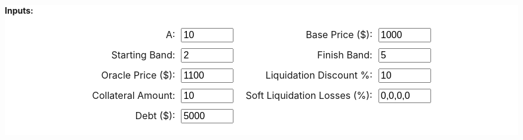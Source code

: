 
<div class="chart-container">
<h4>Inputs:</h4>
<div class="input">
  <div style="display: flex; justify-content: center;">
    <div style="text-align: right; margin-right: 20px;">
      <div style="display: flex; align-items: center; justify-content: flex-end; font-size: 16px; margin-bottom: 10px;">
        <label for="ampInputLiq" style="margin-right: 10px;">A:</label>
        <input type="number" id="ampInputLiq" min="0" max="1000" step="1" value="10" style="font-size: 16px; width: 80px;">
      </div>
      <div style="display: flex; align-items: center; justify-content: flex-end; font-size: 16px; margin-bottom: 10px;">
        <label for="startingBandInputLiq" style="margin-right: 10px;">Starting Band:</label>
        <input type="number" id="startingBandInputLiq" min="-1000" max="1000" step="1" value="2" style="font-size: 16px; width: 80px;">
      </div>
      <div style="display: flex; align-items: center; justify-content: flex-end; font-size: 16px; margin-bottom: 10px;">
        <label for="oraclePriceLiq" style="margin-right: 10px;">Oracle Price ($):</label>
        <input type="number" id="oraclePriceLiq" min="0" max="100000" step="0.01" value="1100" style="font-size: 16px; width: 80px;">
      </div>
      <div style="display: flex; align-items: center; justify-content: flex-end; font-size: 16px; margin-bottom: 10px;">
        <label for="collateralLiq" style="margin-right: 10px;">Collateral Amount:</label>
        <input type="number" id="collateralLiq" min="0" max="1000000" step="0.01" value="10" style="font-size: 16px; width: 80px;">
      </div>
      <div style="display: flex; align-items: center; justify-content: flex-end; font-size: 16px; ">
        <label for="debtLiq" style="margin-right: 10px;">Debt ($):</label>
        <input type="number" id="debtLiq" min="0" max="1000000" step="0.01" value="5000" style="font-size: 16px; width: 80px;">
      </div>
    </div>
    <div style="text-align: right;">
      <div style="display: flex; align-items: center; justify-content: flex-end; font-size: 16px; margin-bottom: 10px;">
        <label for="basePriceInputLiq" style="margin-right: 10px;">Base Price ($):</label>
        <input type="number" id="basePriceInputLiq" min="0" max="100000" step="0.01" value="1000" style="font-size: 16px; width: 80px;">
      </div>
      <div style="display: flex; align-items: center; justify-content: flex-end; font-size: 16px; margin-bottom: 10px;">
        <label for="finishBandInputLiq" style="margin-right: 10px;">Finish Band:</label>
        <input type="number" id="finishBandInputLiq" min="-1000" max="1000" step="1" value="5" style="font-size: 16px; width: 80px;">
      </div>
      <div style="display: flex; align-items: center; justify-content: flex-end; font-size: 16px; margin-bottom: 10px;">
        <label for="liqDiscountLiq" style="margin-right: 10px;">Liquidation Discount %:</label>
        <input type="number" id="liqDiscountLiq" min="0" max="100" step="0.01" value="10" style="font-size: 16px; width: 80px;">
      </div>
      <div style="display: flex; align-items: center; justify-content: flex-end; font-size: 16px; margin-bottom: 10px;">
        <label for="slLossesLiq" style="margin-right: 10px;">Soft Liquidation Losses (%):</label>
        <input type="string" id="slLossesLiq" value="0,0,0,0" style="font-size: 16px; width: 80px;">
      </div>
    </div>
  </div>
</div>
<br>